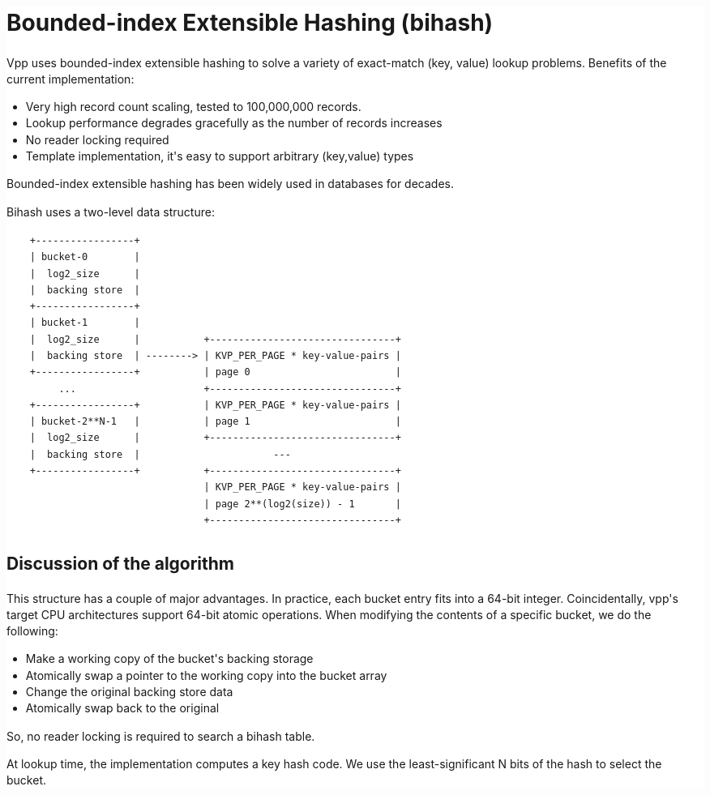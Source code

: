 Bounded-index Extensible Hashing (bihash)
=========================================

Vpp uses bounded-index extensible hashing to solve a variety of
exact-match (key, value) lookup problems. Benefits of the current
implementation:

* Very high record count scaling, tested to 100,000,000 records.
* Lookup performance degrades gracefully as the number of records increases
* No reader locking required
* Template implementation, it's easy to support arbitrary (key,value) types

Bounded-index extensible hashing has been widely used in databases for
decades. 

Bihash uses a two-level data structure:

```
    +-----------------+                                              
    | bucket-0        |                                             
    |  log2_size      |                                             
    |  backing store  |                                             
    +-----------------+                                             
    | bucket-1        |                                             
    |  log2_size      |           +--------------------------------+
    |  backing store  | --------> | KVP_PER_PAGE * key-value-pairs |
    +-----------------+           | page 0                         |
         ...                      +--------------------------------+
    +-----------------+           | KVP_PER_PAGE * key-value-pairs |
    | bucket-2**N-1   |           | page 1                         |
    |  log2_size      |           +--------------------------------+
    |  backing store  |                       ---                   
    +-----------------+           +--------------------------------+
                                  | KVP_PER_PAGE * key-value-pairs |
                                  | page 2**(log2(size)) - 1       |
                                  +--------------------------------+
```                                  

Discussion of the algorithm
---------------------------

This structure has a couple of major advantages. In practice, each
bucket entry fits into a 64-bit integer. Coincidentally, vpp's target
CPU architectures support 64-bit atomic operations. When modifying the
contents of a specific bucket, we do the following:

* Make a working copy of the bucket's backing storage
* Atomically swap a pointer to the working copy into the bucket array
* Change the original backing store data
* Atomically swap back to the original

So, no reader locking is required to search a bihash table.

At lookup time, the implementation computes a key hash code. We use
the least-significant N bits of the hash to select the bucket.
